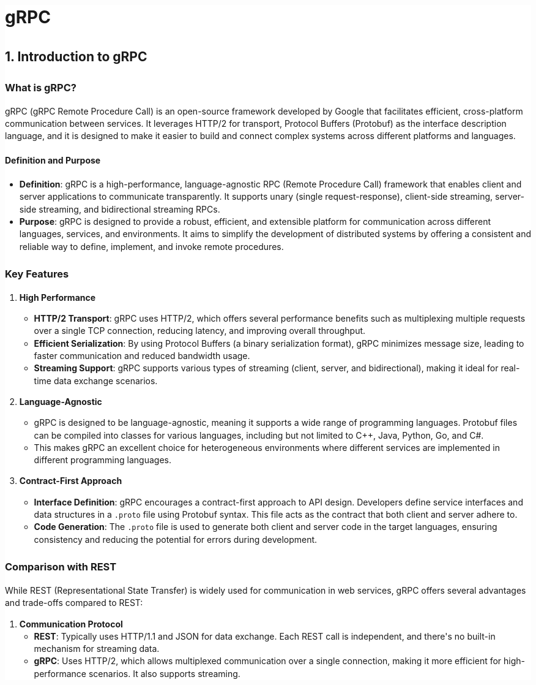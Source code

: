 #  gRPC

## 1. Introduction to gRPC

### **What is gRPC?**
gRPC (gRPC Remote Procedure Call) is an open-source framework developed by Google that facilitates efficient, cross-platform communication between services. It leverages HTTP/2 for transport, Protocol Buffers (Protobuf) as the interface description language, and it is designed to make it easier to build and connect complex systems across different platforms and languages.

#### **Definition and Purpose**
- **Definition**: gRPC is a high-performance, language-agnostic RPC (Remote Procedure Call) framework that enables client and server applications to communicate transparently. It supports unary (single request-response), client-side streaming, server-side streaming, and bidirectional streaming RPCs.
- **Purpose**: gRPC is designed to provide a robust, efficient, and extensible platform for communication across different languages, services, and environments. It aims to simplify the development of distributed systems by offering a consistent and reliable way to define, implement, and invoke remote procedures.

### **Key Features**
1. **High Performance**
   - **HTTP/2 Transport**: gRPC uses HTTP/2, which offers several performance benefits such as multiplexing multiple requests over a single TCP connection, reducing latency, and improving overall throughput.
   - **Efficient Serialization**: By using Protocol Buffers (a binary serialization format), gRPC minimizes message size, leading to faster communication and reduced bandwidth usage.
   - **Streaming Support**: gRPC supports various types of streaming (client, server, and bidirectional), making it ideal for real-time data exchange scenarios.

2. **Language-Agnostic**
   - gRPC is designed to be language-agnostic, meaning it supports a wide range of programming languages. Protobuf files can be compiled into classes for various languages, including but not limited to C++, Java, Python, Go, and C#.
   - This makes gRPC an excellent choice for heterogeneous environments where different services are implemented in different programming languages.

3. **Contract-First Approach**
   - **Interface Definition**: gRPC encourages a contract-first approach to API design. Developers define service interfaces and data structures in a `.proto` file using Protobuf syntax. This file acts as the contract that both client and server adhere to.
   - **Code Generation**: The `.proto` file is used to generate both client and server code in the target languages, ensuring consistency and reducing the potential for errors during development.

### **Comparison with REST**
While REST (Representational State Transfer) is widely used for communication in web services, gRPC offers several advantages and trade-offs compared to REST:

1. **Communication Protocol**
   - **REST**: Typically uses HTTP/1.1 and JSON for data exchange. Each REST call is independent, and there's no built-in mechanism for streaming data.
   - **gRPC**: Uses HTTP/2, which allows multiplexed communication over a single connection, making it more efficient for high-performance scenarios. It also supports streaming.
